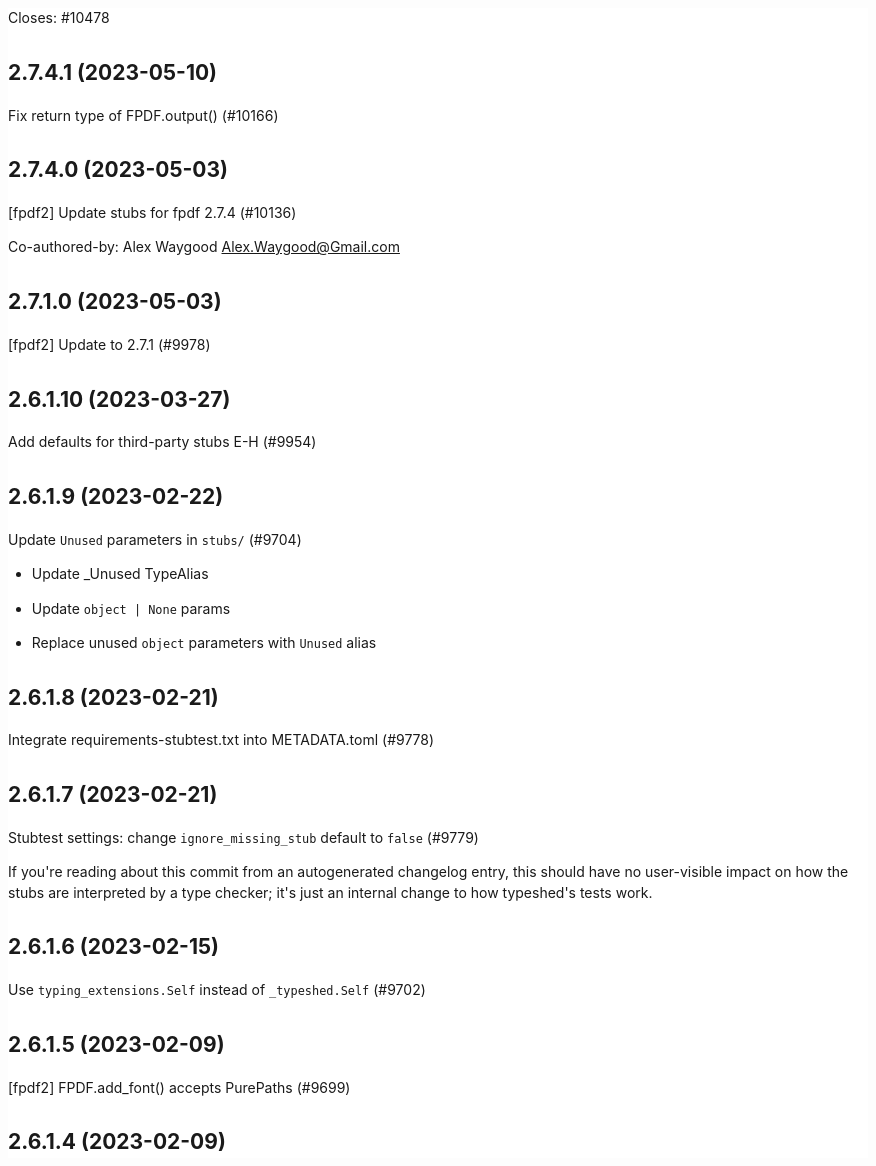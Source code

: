Closes: #10478

## 2.7.4.1 (2023-05-10)

Fix return type of FPDF.output() (#10166)

## 2.7.4.0 (2023-05-03)

[fpdf2] Update stubs for fpdf 2.7.4 (#10136)

Co-authored-by: Alex Waygood <Alex.Waygood@Gmail.com>

## 2.7.1.0 (2023-05-03)

[fpdf2] Update to 2.7.1 (#9978)

## 2.6.1.10 (2023-03-27)

Add defaults for third-party stubs E-H (#9954)

## 2.6.1.9 (2023-02-22)

Update `Unused` parameters in `stubs/` (#9704)

* Update _Unused TypeAlias

* Update `object | None` params

* Replace unused `object` parameters with `Unused` alias

## 2.6.1.8 (2023-02-21)

Integrate requirements-stubtest.txt into METADATA.toml (#9778)

## 2.6.1.7 (2023-02-21)

Stubtest settings: change `ignore_missing_stub` default to `false` (#9779)

If you're reading about this commit from an autogenerated changelog entry, this should have no user-visible impact on how the stubs are interpreted by a type checker; it's just an internal change to how typeshed's tests work.

## 2.6.1.6 (2023-02-15)

Use `typing_extensions.Self` instead of `_typeshed.Self` (#9702)

## 2.6.1.5 (2023-02-09)

[fpdf2] FPDF.add_font() accepts PurePaths (#9699)

## 2.6.1.4 (2023-02-09)

